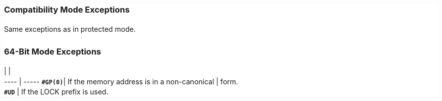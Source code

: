 
### Compatibility Mode Exceptions
Same exceptions as in protected mode.


### 64-Bit Mode Exceptions
   | |  
---- | -----
 **``#GP(0)``**| If the memory address is in a non-canonical
       | form.                                      
 **``#UD``**   | If the LOCK prefix is used.                
